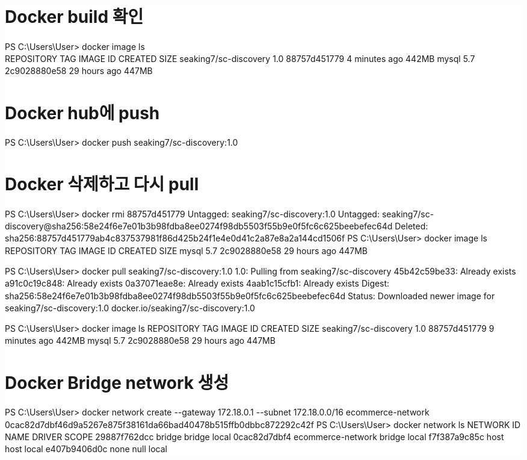 
# Docker build 확인
PS C:\Users\User> docker image ls        
REPOSITORY              TAG       IMAGE ID       CREATED         SIZE
seaking7/sc-discovery   1.0       88757d451779   4 minutes ago   442MB
mysql                   5.7       2c9028880e58   29 hours ago    447MB


# Docker hub에 push
PS C:\Users\User> docker push seaking7/sc-discovery:1.0


# Docker 삭제하고 다시 pull
PS C:\Users\User> docker rmi 88757d451779
Untagged: seaking7/sc-discovery:1.0
Untagged: seaking7/sc-discovery@sha256:58e24f6e7e01b3b98fdba8ee0274f98db5503f55b9e0f5fc6c625beebefec64d
Deleted: sha256:88757d451779ab4c837537981f86d425b24f1e4e0d41c2a87e8a2a144cd1506f
PS C:\Users\User> docker image ls
REPOSITORY   TAG       IMAGE ID       CREATED        SIZE
mysql        5.7       2c9028880e58   29 hours ago   447MB

PS C:\Users\User> docker pull seaking7/sc-discovery:1.0
1.0: Pulling from seaking7/sc-discovery
45b42c59be33: Already exists                                                                                            a91c0c19c848: Already exists                                                                                            0a37071eae8e: Already exists                                                                                            4aab1c15cfb1: Already exists                                                                                            Digest: sha256:58e24f6e7e01b3b98fdba8ee0274f98db5503f55b9e0f5fc6c625beebefec64d
Status: Downloaded newer image for seaking7/sc-discovery:1.0
docker.io/seaking7/sc-discovery:1.0

PS C:\Users\User> docker image ls
REPOSITORY              TAG       IMAGE ID       CREATED         SIZE
seaking7/sc-discovery   1.0       88757d451779   9 minutes ago   442MB
mysql                   5.7       2c9028880e58   29 hours ago    447MB


# Docker Bridge network 생성
PS C:\Users\User> docker network create --gateway 172.18.0.1 --subnet 172.18.0.0/16 ecommerce-network
0cac82d7dbf46d9a5267e875f38161da66bad40478b515ffb0dbbc872292c42f
PS C:\Users\User> docker network ls
NETWORK ID     NAME                DRIVER    SCOPE
29887f762dcc   bridge              bridge    local
0cac82d7dbf4   ecommerce-network   bridge    local
f7f387a9c85c   host                host      local
e407b9406d0c   none                null      local
